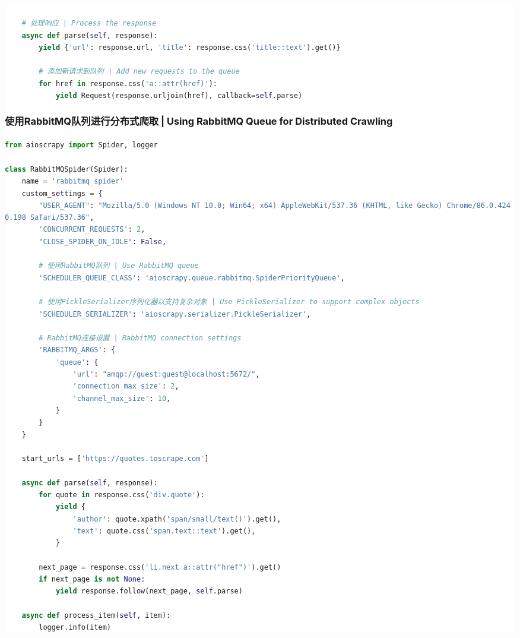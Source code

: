 ```python

    # 处理响应 | Process the response
    async def parse(self, response):
        yield {'url': response.url, 'title': response.css('title::text').get()}

        # 添加新请求到队列 | Add new requests to the queue
        for href in response.css('a::attr(href)'):
            yield Request(response.urljoin(href), callback=self.parse)
```

### 使用RabbitMQ队列进行分布式爬取 | Using RabbitMQ Queue for Distributed Crawling

```python
from aioscrapy import Spider, logger

class RabbitMQSpider(Spider):
    name = 'rabbitmq_spider'
    custom_settings = {
        "USER_AGENT": "Mozilla/5.0 (Windows NT 10.0; Win64; x64) AppleWebKit/537.36 (KHTML, like Gecko) Chrome/86.0.4240.198 Safari/537.36",
        'CONCURRENT_REQUESTS': 2,
        "CLOSE_SPIDER_ON_IDLE": False,

        # 使用RabbitMQ队列 | Use RabbitMQ queue
        'SCHEDULER_QUEUE_CLASS': 'aioscrapy.queue.rabbitmq.SpiderPriorityQueue',

        # 使用PickleSerializer序列化器以支持复杂对象 | Use PickleSerializer to support complex objects
        'SCHEDULER_SERIALIZER': 'aioscrapy.serializer.PickleSerializer',

        # RabbitMQ连接设置 | RabbitMQ connection settings
        'RABBITMQ_ARGS': {
            'queue': {
                'url': "amqp://guest:guest@localhost:5672/",
                'connection_max_size': 2,
                'channel_max_size': 10,
            }
        }
    }

    start_urls = ['https://quotes.toscrape.com']

    async def parse(self, response):
        for quote in response.css('div.quote'):
            yield {
                'author': quote.xpath('span/small/text()').get(),
                'text': quote.css('span.text::text').get(),
            }

        next_page = response.css('li.next a::attr("href")').get()
        if next_page is not None:
            yield response.follow(next_page, self.parse)

    async def process_item(self, item):
        logger.info(item)
```
